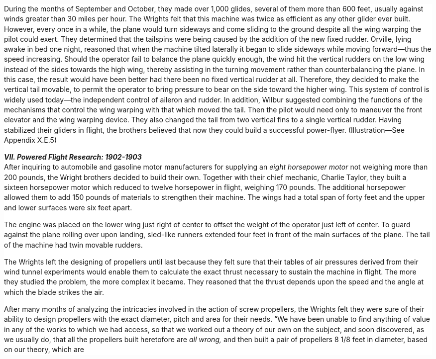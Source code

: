 </p>
<p>
During the months of September and October, they made over 1,000 glides, several of them more than 600 feet, usually against winds greater than 30 miles per hour. The Wrights felt that this machine was twice as efficient as any other glider ever built. However, every once in a while, the plane would turn sideways and come sliding to the ground despite all the wing warping the pilot could exert. They determined that the tailspins were being caused by the addition of the new fixed rudder. Orville, lying awake in bed one night, reasoned that when the machine tilted laterally it began to slide sideways while moving forward—thus the speed increasing. Should the operator fail to balance the plane quickly enough, the wind hit the vertical rudders on the low wing instead of the sides towards the high wing, thereby assisting in the turning movement rather than counterbalancing the plane. In this case, the result would have been better had there been no fixed vertical rudder at all. Therefore, they decided to make the vertical tail movable, to permit the operator to bring pressure to bear on the side toward the higher wing. This system of control is widely used today—the independent control of aileron and rudder. In addition, Wilbur suggested combining the functions of the mechanisms that control the wing warping with that which moved the tail. Then the pilot would need only to maneuver the front elevator and the wing warping device. They also changed the tail from two vertical fins to a single vertical rudder. Having stabilized their gliders in flight, the brothers believed that now they could build a successful power-flyer. (Illustration—See Appendix X.E.5)
</p>
<p>
<b>
<i>
VII.
<i>
Powered Flight Research: 1902-1903
</i>
</i>
</b>
<br/>
After inquiring to automobile and gasoline motor manufacturers for supplying an
<i>
eight horsepower motor
</i>
not weighing more than 200 pounds, the Wright brothers decided to build their own. Together with their chief mechanic, Charlie Taylor, they built a sixteen horsepower motor which reduced to twelve horsepower in flight, weighing 170 pounds. The additional horsepower allowed them to add 150 pounds of materials to strengthen their machine. The wings had a total span of forty feet and the upper and lower surfaces were six feet apart.
</p>
<p>
The engine was placed on the lower wing just right of center to offset the weight of the operator just left of center. To guard against the plane rolling over upon landing, sled-like runners extended four feet in front of the main surfaces of the plane. The tail of the machine had twin movable rudders.
</p>
<p>
The Wrights left the designing of propellers until last because they felt sure that their tables of air pressures derived from their wind tunnel experiments would enable them to calculate the exact thrust necessary to sustain the machine in flight. The more they studied the problem, the more complex it became. They reasoned that the thrust depends upon the speed and the angle at which the blade strikes the air.
</p>
<p>
After many months of analyzing the intricacies involved in the action of screw propellers, the Wrights felt they were sure of their ability to design propellers with the exact diameter, pitch and area for their needs. “We have been unable to find anything of value in any of the works to which we had access, so that we worked out a theory of our own on the subject, and soon discovered, as we usually do, that all the propellers built heretofore are
<i>
all wrong,
</i>
and then built a pair of propellers 8 1/8 feet in diameter, based on our theory, which are
<i>